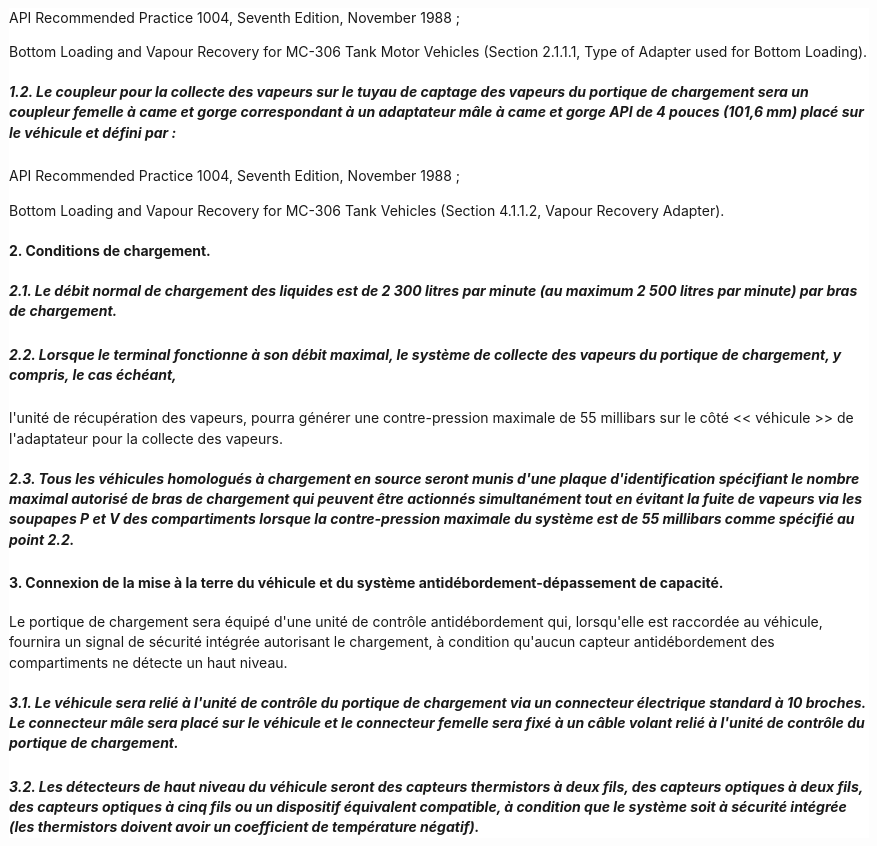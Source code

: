 API Recommended Practice 1004, Seventh Edition, November 1988 ;

Bottom Loading and Vapour Recovery for MC-306 Tank Motor Vehicles (Section     2.1.1.1, Type of Adapter used for Bottom Loading).

##### 1.2. Le coupleur pour la collecte des vapeurs sur le tuyau de captage des     vapeurs du portique de chargement sera un coupleur femelle à came et gorge     correspondant à un adaptateur mâle à came et gorge API de 4 pouces (101,6 mm)     placé sur le véhicule et défini par :

API Recommended Practice 1004, Seventh Edition, November 1988 ;

Bottom Loading and Vapour Recovery for MC-306 Tank Vehicles (Section     4.1.1.2, Vapour Recovery Adapter).

#### 2. Conditions de chargement.

##### 2.1. Le débit normal de chargement des liquides est de 2 300 litres par minute     (au maximum 2 500 litres par minute) par bras de chargement.

##### 2.2. Lorsque le terminal fonctionne à son débit maximal, le système de     collecte des vapeurs du portique de chargement, y compris, le cas échéant,

l'unité de récupération des vapeurs, pourra générer une contre-pression     maximale de 55 millibars sur le côté << véhicule >> de l'adaptateur pour la     collecte des vapeurs.

##### 2.3. Tous les véhicules homologués à chargement en source seront munis d'une     plaque d'identification spécifiant le nombre maximal autorisé de bras de     chargement qui peuvent être actionnés simultanément tout en évitant la fuite     de vapeurs via les soupapes P et V des compartiments lorsque la     contre-pression maximale du système est de 55 millibars comme spécifié au     point 2.2.

#### 3. Connexion de la mise à la terre du véhicule et du système     antidébordement-dépassement de capacité.

Le portique de chargement sera équipé d'une unité de contrôle     antidébordement qui, lorsqu'elle est raccordée au véhicule, fournira un     signal de sécurité intégrée autorisant le chargement, à condition qu'aucun     capteur antidébordement des compartiments ne détecte un haut niveau.

##### 3.1. Le véhicule sera relié à l'unité de contrôle du portique de chargement     via un connecteur électrique standard à 10 broches. Le connecteur mâle sera     placé sur le véhicule et le connecteur femelle sera fixé à un câble volant     relié à l'unité de contrôle du portique de chargement.

##### 3.2. Les détecteurs de haut niveau du véhicule seront des capteurs thermistors     à deux fils, des capteurs optiques à deux fils, des capteurs optiques à cinq     fils ou un dispositif équivalent compatible, à condition que le système soit     à sécurité intégrée (les thermistors doivent avoir un coefficient de     température négatif).
